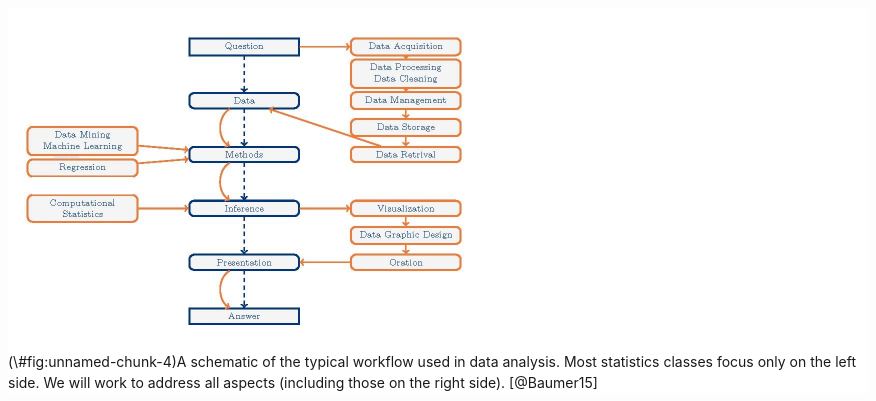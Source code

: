 <img src="figs/AnalysisProcessBaumer.jpg" alt="A schematic of the typical workflow used in data analysis.  Most statistics classes focus only on the left side.  We will work to address all aspects (including those on the right side). [@Baumer15]" width="475" />
<p class="caption">(\#fig:unnamed-chunk-4)A schematic of the typical workflow used in data analysis.  Most statistics classes focus only on the left side.  We will work to address all aspects (including those on the right side). [@Baumer15]</p>
</div>


<div class="figure" style="text-align: center">
